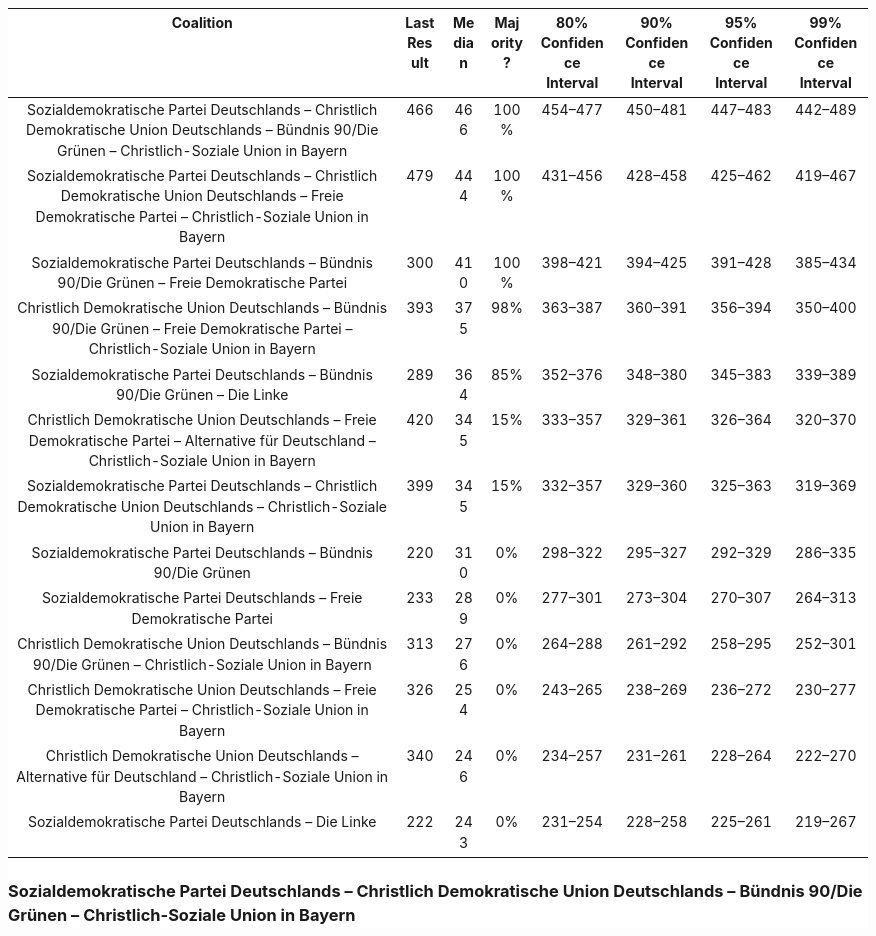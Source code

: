 | Coalition | Last Result | Median | Majority? | 80% Confidence Interval | 90% Confidence Interval | 95% Confidence Interval | 99% Confidence Interval |
|:---------:|:-----------:|:------:|:---------:|:-----------------------:|:-----------------------:|:-----------------------:|:-----------------------:|
| Sozialdemokratische Partei Deutschlands – Christlich Demokratische Union Deutschlands – Bündnis 90/Die Grünen – Christlich-Soziale Union in Bayern | 466 | 466 | 100% | 454–477 | 450–481 | 447–483 | 442–489 |
| Sozialdemokratische Partei Deutschlands – Christlich Demokratische Union Deutschlands – Freie Demokratische Partei – Christlich-Soziale Union in Bayern | 479 | 444 | 100% | 431–456 | 428–458 | 425–462 | 419–467 |
| Sozialdemokratische Partei Deutschlands – Bündnis 90/Die Grünen – Freie Demokratische Partei | 300 | 410 | 100% | 398–421 | 394–425 | 391–428 | 385–434 |
| Christlich Demokratische Union Deutschlands – Bündnis 90/Die Grünen – Freie Demokratische Partei – Christlich-Soziale Union in Bayern | 393 | 375 | 98% | 363–387 | 360–391 | 356–394 | 350–400 |
| Sozialdemokratische Partei Deutschlands – Bündnis 90/Die Grünen – Die Linke | 289 | 364 | 85% | 352–376 | 348–380 | 345–383 | 339–389 |
| Christlich Demokratische Union Deutschlands – Freie Demokratische Partei – Alternative für Deutschland – Christlich-Soziale Union in Bayern | 420 | 345 | 15% | 333–357 | 329–361 | 326–364 | 320–370 |
| Sozialdemokratische Partei Deutschlands – Christlich Demokratische Union Deutschlands – Christlich-Soziale Union in Bayern | 399 | 345 | 15% | 332–357 | 329–360 | 325–363 | 319–369 |
| Sozialdemokratische Partei Deutschlands – Bündnis 90/Die Grünen | 220 | 310 | 0% | 298–322 | 295–327 | 292–329 | 286–335 |
| Sozialdemokratische Partei Deutschlands – Freie Demokratische Partei | 233 | 289 | 0% | 277–301 | 273–304 | 270–307 | 264–313 |
| Christlich Demokratische Union Deutschlands – Bündnis 90/Die Grünen – Christlich-Soziale Union in Bayern | 313 | 276 | 0% | 264–288 | 261–292 | 258–295 | 252–301 |
| Christlich Demokratische Union Deutschlands – Freie Demokratische Partei – Christlich-Soziale Union in Bayern | 326 | 254 | 0% | 243–265 | 238–269 | 236–272 | 230–277 |
| Christlich Demokratische Union Deutschlands – Alternative für Deutschland – Christlich-Soziale Union in Bayern | 340 | 246 | 0% | 234–257 | 231–261 | 228–264 | 222–270 |
| Sozialdemokratische Partei Deutschlands – Die Linke | 222 | 243 | 0% | 231–254 | 228–258 | 225–261 | 219–267 |

### Sozialdemokratische Partei Deutschlands – Christlich Demokratische Union Deutschlands – Bündnis 90/Die Grünen – Christlich-Soziale Union in Bayern
